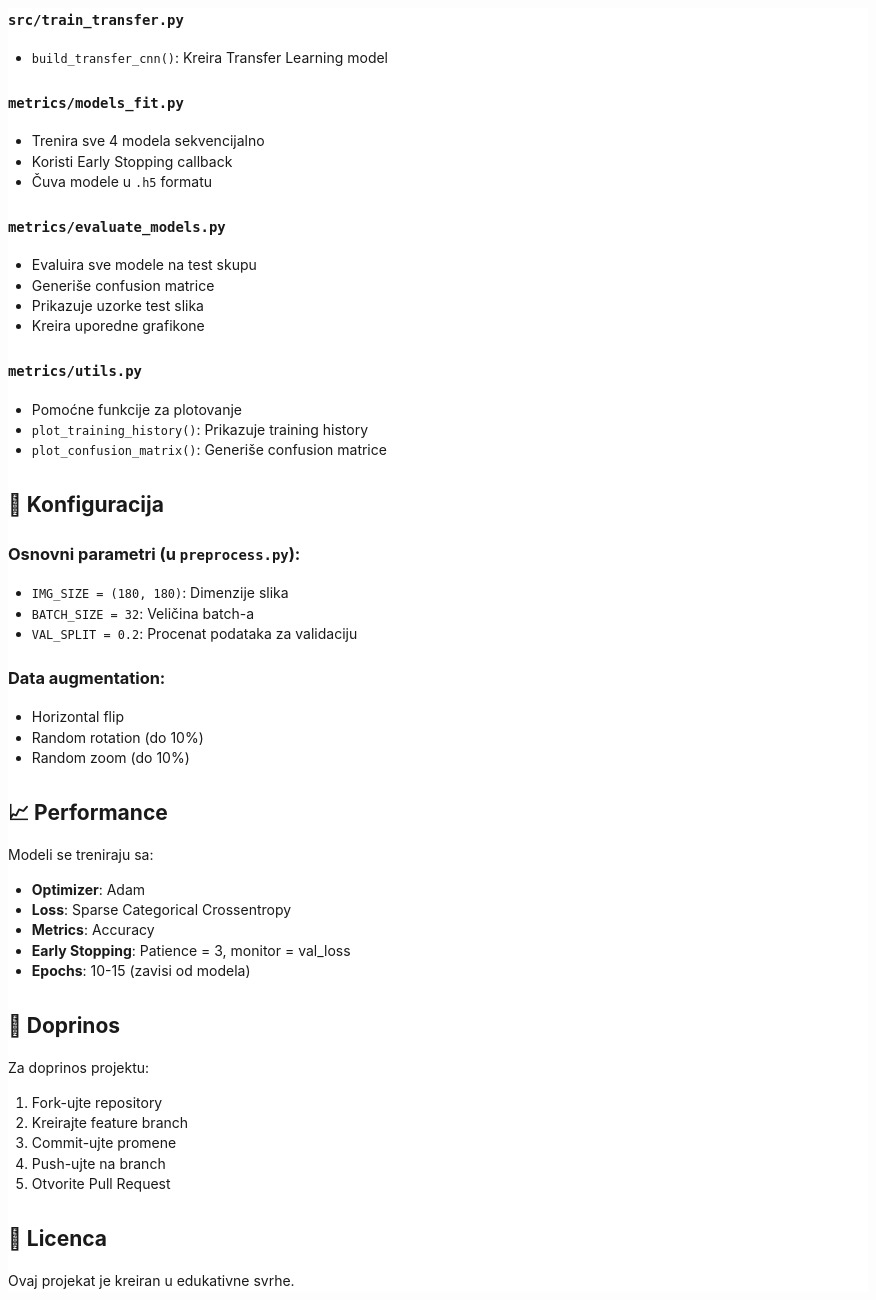 ### `src/train_transfer.py`
- `build_transfer_cnn()`: Kreira Transfer Learning model

### `metrics/models_fit.py`
- Trenira sve 4 modela sekvencijalno
- Koristi Early Stopping callback
- Čuva modele u `.h5` formatu

### `metrics/evaluate_models.py`
- Evaluira sve modele na test skupu
- Generiše confusion matrice
- Prikazuje uzorke test slika
- Kreira uporedne grafikone

### `metrics/utils.py`
- Pomoćne funkcije za plotovanje
- `plot_training_history()`: Prikazuje training history
- `plot_confusion_matrix()`: Generiše confusion matrice

## 🔧 Konfiguracija

### Osnovni parametri (u `preprocess.py`):
- `IMG_SIZE = (180, 180)`: Dimenzije slika
- `BATCH_SIZE = 32`: Veličina batch-a
- `VAL_SPLIT = 0.2`: Procenat podataka za validaciju

### Data augmentation:
- Horizontal flip
- Random rotation (do 10%)
- Random zoom (do 10%)

## 📈 Performance

Modeli se treniraju sa:
- **Optimizer**: Adam
- **Loss**: Sparse Categorical Crossentropy
- **Metrics**: Accuracy
- **Early Stopping**: Patience = 3, monitor = val_loss
- **Epochs**: 10-15 (zavisi od modela)

## 🤝 Doprinos

Za doprinos projektu:
1. Fork-ujte repository
2. Kreirajte feature branch
3. Commit-ujte promene
4. Push-ujte na branch
5. Otvorite Pull Request

## 📝 Licenca

Ovaj projekat je kreiran u edukativne svrhe.
